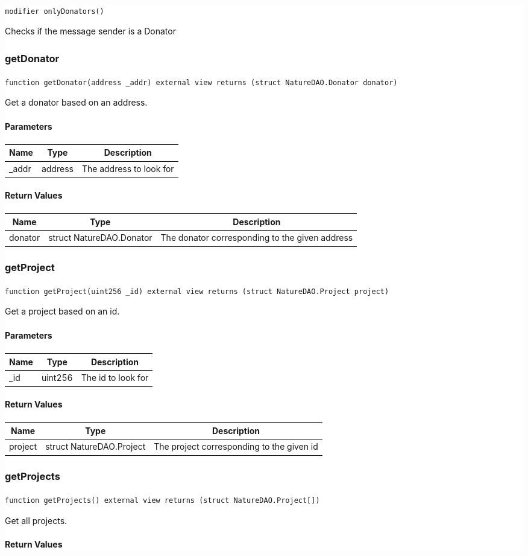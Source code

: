```solidity
modifier onlyDonators()
```

Checks if the message sender is a Donator

### getDonator

```solidity
function getDonator(address _addr) external view returns (struct NatureDAO.Donator donator)
```

Get a donator based on an address.

#### Parameters

| Name   | Type    | Description             |
| ------ | ------- | ----------------------- |
| \_addr | address | The address to look for |

#### Return Values

| Name    | Type                     | Description                                    |
| ------- | ------------------------ | ---------------------------------------------- |
| donator | struct NatureDAO.Donator | The donator corresponding to the given address |

### getProject

```solidity
function getProject(uint256 _id) external view returns (struct NatureDAO.Project project)
```

Get a project based on an id.

#### Parameters

| Name | Type    | Description        |
| ---- | ------- | ------------------ |
| \_id | uint256 | The id to look for |

#### Return Values

| Name    | Type                     | Description                               |
| ------- | ------------------------ | ----------------------------------------- |
| project | struct NatureDAO.Project | The project corresponding to the given id |

### getProjects

```solidity
function getProjects() external view returns (struct NatureDAO.Project[])
```

Get all projects.

#### Return Values
